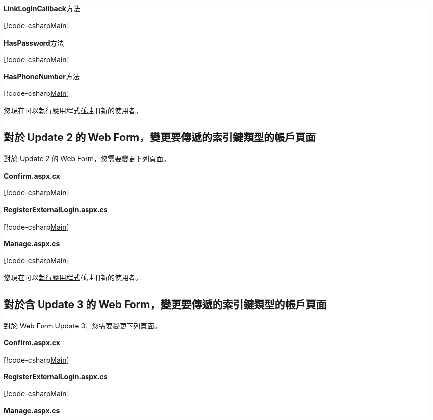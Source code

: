 **LinkLoginCallback**方法

[!code-csharp[Main](change-primary-key-for-users-in-aspnet-identity/samples/sample27.cs?highlight=8)]

**HasPassword**方法

[!code-csharp[Main](change-primary-key-for-users-in-aspnet-identity/samples/sample28.cs?highlight=3)]

**HasPhoneNumber**方法

[!code-csharp[Main](change-primary-key-for-users-in-aspnet-identity/samples/sample29.cs?highlight=3)]

您現在可以[執行應用程式](#run)並註冊新的使用者。

<a id="webformsupdate2"></a>
## <a name="for-web-forms-with-update-2-change-account-pages-to-pass-the-key-type"></a>對於 Update 2 的 Web Form，變更要傳遞的索引鍵類型的帳戶頁面

對於 Update 2 的 Web Form，您需要變更下列頁面。

**Confirm.aspx.cx**

[!code-csharp[Main](change-primary-key-for-users-in-aspnet-identity/samples/sample30.cs?highlight=8)]

**RegisterExternalLogin.aspx.cs**

[!code-csharp[Main](change-primary-key-for-users-in-aspnet-identity/samples/sample31.cs?highlight=36)]

**Manage.aspx.cs**

[!code-csharp[Main](change-primary-key-for-users-in-aspnet-identity/samples/sample32.cs?highlight=3,22,47,52,69,85,93,98)]

您現在可以[執行應用程式](#run)並註冊新的使用者。

<a id="webformsupdate3"></a>
## <a name="for-web-forms-with-update-3-change-account-pages-to-pass-the-key-type"></a>對於含 Update 3 的 Web Form，變更要傳遞的索引鍵類型的帳戶頁面

對於 Web Form Update 3，您需要變更下列頁面。

**Confirm.aspx.cx**

[!code-csharp[Main](change-primary-key-for-users-in-aspnet-identity/samples/sample33.cs?highlight=8)]

**RegisterExternalLogin.aspx.cs**

[!code-csharp[Main](change-primary-key-for-users-in-aspnet-identity/samples/sample34.cs?highlight=36)]

**Manage.aspx.cs**
